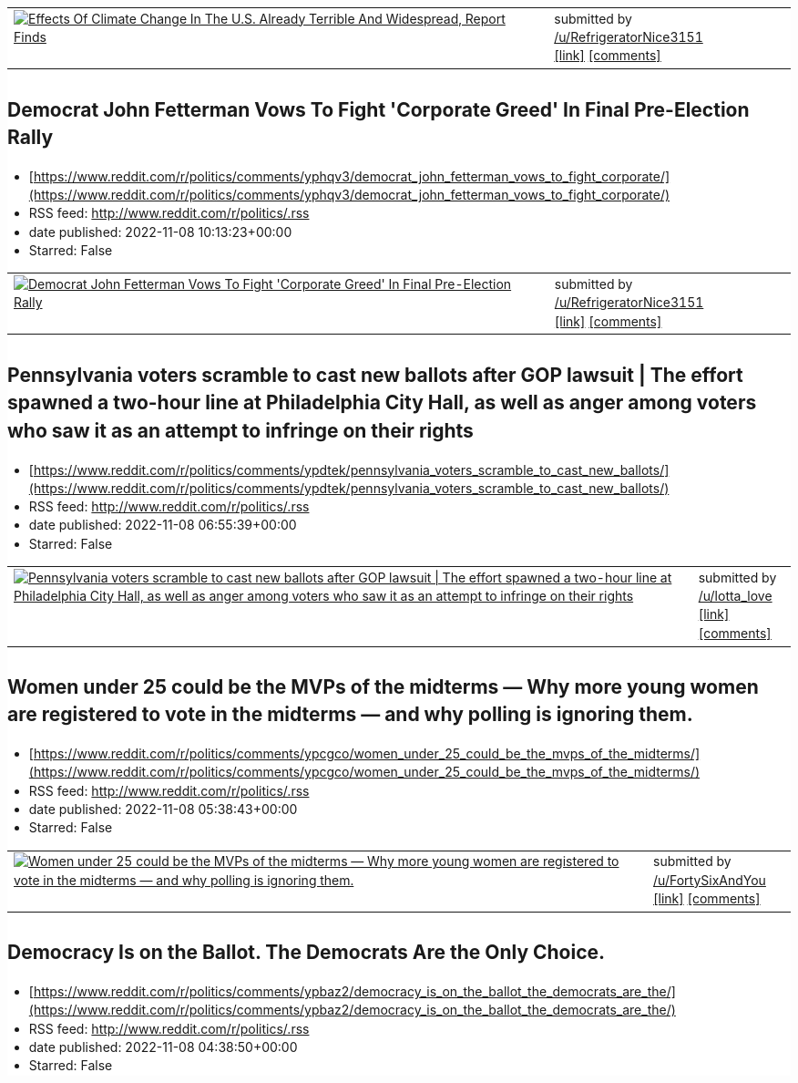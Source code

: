 <table> <tr><td> <a href="https://www.reddit.com/r/politics/comments/ypht2z/effects_of_climate_change_in_the_us_already/"> <img alt="Effects Of Climate Change In The U.S. Already Terrible And Widespread, Report Finds" src="https://external-preview.redd.it/uguLeJgXJu3oL0lqLwISS5E-ezgzcjdC02fmSqycHJA.jpg?width=640&amp;crop=smart&amp;auto=webp&amp;s=caa62a43cf93ee03c2feb5ed564372097c83ee3e" title="Effects Of Climate Change In The U.S. Already Terrible And Widespread, Report Finds" /> </a> </td><td> &#32; submitted by &#32; <a href="https://www.reddit.com/user/RefrigeratorNice3151"> /u/RefrigeratorNice3151 </a> <br /> <span><a href="https://www.huffpost.com/entry/national-climate-assessment-draft_n_6369ee33e4b0eb51ab136ef5">[link]</a></span> &#32; <span><a href="https://www.reddit.com/r/politics/comments/ypht2z/effects_of_climate_change_in_the_us_already/">[comments]</a></span> </td></tr></table>

## Democrat John Fetterman Vows To Fight 'Corporate Greed' In Final Pre-Election Rally
 - [https://www.reddit.com/r/politics/comments/yphqv3/democrat_john_fetterman_vows_to_fight_corporate/](https://www.reddit.com/r/politics/comments/yphqv3/democrat_john_fetterman_vows_to_fight_corporate/)
 - RSS feed: http://www.reddit.com/r/politics/.rss
 - date published: 2022-11-08 10:13:23+00:00
 - Starred: False

<table> <tr><td> <a href="https://www.reddit.com/r/politics/comments/yphqv3/democrat_john_fetterman_vows_to_fight_corporate/"> <img alt="Democrat John Fetterman Vows To Fight 'Corporate Greed' In Final Pre-Election Rally" src="https://external-preview.redd.it/u_HXHLy7lGcUPzEBOPoHoJA8BBLanWFeNVTO6e7zhoY.jpg?width=640&amp;crop=smart&amp;auto=webp&amp;s=f541c76d08d60b55e564699148c0ea8f445eef6e" title="Democrat John Fetterman Vows To Fight 'Corporate Greed' In Final Pre-Election Rally" /> </a> </td><td> &#32; submitted by &#32; <a href="https://www.reddit.com/user/RefrigeratorNice3151"> /u/RefrigeratorNice3151 </a> <br /> <span><a href="https://www.huffpost.com/entry/john-fetterman-corporate-greed-pre-election-rally-pittsburgh-mehmet-oz_n_6369e5fde4b06f38ded7ccd7">[link]</a></span> &#32; <span><a href="https://www.reddit.com/r/politics/comments/yphqv3/democrat_john_fetterman_vows_to_fight_corporate/">[comments]</a></span> </td></tr></table>

## Pennsylvania voters scramble to cast new ballots after GOP lawsuit | The effort spawned a two-hour line at Philadelphia City Hall, as well as anger among voters who saw it as an attempt to infringe on their rights
 - [https://www.reddit.com/r/politics/comments/ypdtek/pennsylvania_voters_scramble_to_cast_new_ballots/](https://www.reddit.com/r/politics/comments/ypdtek/pennsylvania_voters_scramble_to_cast_new_ballots/)
 - RSS feed: http://www.reddit.com/r/politics/.rss
 - date published: 2022-11-08 06:55:39+00:00
 - Starred: False

<table> <tr><td> <a href="https://www.reddit.com/r/politics/comments/ypdtek/pennsylvania_voters_scramble_to_cast_new_ballots/"> <img alt="Pennsylvania voters scramble to cast new ballots after GOP lawsuit | The effort spawned a two-hour line at Philadelphia City Hall, as well as anger among voters who saw it as an attempt to infringe on their rights" src="https://external-preview.redd.it/gY_5NTrYTC0oBkl0RU4eJHtvRYAYLtRdcozbCCEh6hw.jpg?width=640&amp;crop=smart&amp;auto=webp&amp;s=7f52efeb27d2199f9dc699a4abbad90748adc209" title="Pennsylvania voters scramble to cast new ballots after GOP lawsuit | The effort spawned a two-hour line at Philadelphia City Hall, as well as anger among voters who saw it as an attempt to infringe on their rights" /> </a> </td><td> &#32; submitted by &#32; <a href="https://www.reddit.com/user/lotta_love"> /u/lotta_love </a> <br /> <span><a href="https://www.washingtonpost.com/politics/2022/11/07/pennsylvania-voters-scramble-cast-new-ballots-after-gop-lawsuit/">[link]</a></span> &#32; <span><a href="https://www.reddit.com/r/politics/comments/ypdtek/pennsylvania_voters_scramble_to_cast_new_ballots/">[comments]</a></span> </td></tr></table>

## Women under 25 could be the MVPs of the midterms — Why more young women are registered to vote in the midterms — and why polling is ignoring them.
 - [https://www.reddit.com/r/politics/comments/ypcgco/women_under_25_could_be_the_mvps_of_the_midterms/](https://www.reddit.com/r/politics/comments/ypcgco/women_under_25_could_be_the_mvps_of_the_midterms/)
 - RSS feed: http://www.reddit.com/r/politics/.rss
 - date published: 2022-11-08 05:38:43+00:00
 - Starred: False

<table> <tr><td> <a href="https://www.reddit.com/r/politics/comments/ypcgco/women_under_25_could_be_the_mvps_of_the_midterms/"> <img alt="Women under 25 could be the MVPs of the midterms — Why more young women are registered to vote in the midterms — and why polling is ignoring them." src="https://external-preview.redd.it/H0iIqZOupIMr6vJGsXHXMmpADgkqYGnKgoUOYOWO9yw.jpg?width=640&amp;crop=smart&amp;auto=webp&amp;s=e40f7ca474fc3b30bd5777a39e8a3ddf04d0d067" title="Women under 25 could be the MVPs of the midterms — Why more young women are registered to vote in the midterms — and why polling is ignoring them." /> </a> </td><td> &#32; submitted by &#32; <a href="https://www.reddit.com/user/FortySixAndYou"> /u/FortySixAndYou </a> <br /> <span><a href="https://www.msnbc.com/opinion/msnbc-opinion/2022-midterms-see-more-young-women-registering-vote-n1300528">[link]</a></span> &#32; <span><a href="https://www.reddit.com/r/politics/comments/ypcgco/women_under_25_could_be_the_mvps_of_the_midterms/">[comments]</a></span> </td></tr></table>

## Democracy Is on the Ballot. The Democrats Are the Only Choice.
 - [https://www.reddit.com/r/politics/comments/ypbaz2/democracy_is_on_the_ballot_the_democrats_are_the/](https://www.reddit.com/r/politics/comments/ypbaz2/democracy_is_on_the_ballot_the_democrats_are_the/)
 - RSS feed: http://www.reddit.com/r/politics/.rss
 - date published: 2022-11-08 04:38:50+00:00
 - Starred: False
